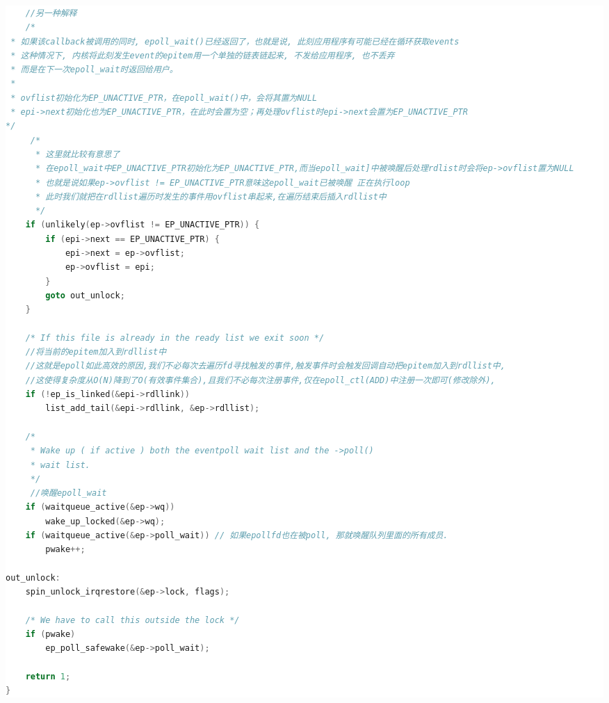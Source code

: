 ```C++
    //另一种解释
    /*
 * 如果该callback被调用的同时, epoll_wait()已经返回了，也就是说, 此刻应用程序有可能已经在循环获取events
 * 这种情况下, 内核将此刻发生event的epitem用一个单独的链表链起来, 不发给应用程序, 也不丢弃
 * 而是在下一次epoll_wait时返回给用户。
 * 
 * ovflist初始化为EP_UNACTIVE_PTR，在epoll_wait()中，会将其置为NULL
 * epi->next初始化也为EP_UNACTIVE_PTR，在此时会置为空；再处理ovflist时epi->next会置为EP_UNACTIVE_PTR
*/
	 /*
	  * 这里就比较有意思了
	  * 在epoll_wait中EP_UNACTIVE_PTR初始化为EP_UNACTIVE_PTR,而当epoll_wait]中被唤醒后处理rdlist时会将ep->ovflist置为NULL
	  * 也就是说如果ep->ovflist != EP_UNACTIVE_PTR意味这epoll_wait已被唤醒 正在执行loop
	  * 此时我们就把在rdllist遍历时发生的事件用ovflist串起来,在遍历结束后插入rdllist中
	  */
	if (unlikely(ep->ovflist != EP_UNACTIVE_PTR)) {
		if (epi->next == EP_UNACTIVE_PTR) {
			epi->next = ep->ovflist;
			ep->ovflist = epi;
		}
		goto out_unlock;
	}

	/* If this file is already in the ready list we exit soon */
	//将当前的epitem加入到rdllist中
	//这就是epoll如此高效的原因,我们不必每次去遍历fd寻找触发的事件,触发事件时会触发回调自动把epitem加入到rdllist中,
	//这使得复杂度从O(N)降到了O(有效事件集合),且我们不必每次注册事件,仅在epoll_ctl(ADD)中注册一次即可(修改除外),
	if (!ep_is_linked(&epi->rdllink)) 
		list_add_tail(&epi->rdllink, &ep->rdllist);

	/*
	 * Wake up ( if active ) both the eventpoll wait list and the ->poll()
	 * wait list.
	 */
	 //唤醒epoll_wait
	if (waitqueue_active(&ep->wq))
		wake_up_locked(&ep->wq);
	if (waitqueue_active(&ep->poll_wait)) // 如果epollfd也在被poll, 那就唤醒队列里面的所有成员.
		pwake++;

out_unlock:
	spin_unlock_irqrestore(&ep->lock, flags);

	/* We have to call this outside the lock */
	if (pwake)
		ep_poll_safewake(&ep->poll_wait);

	return 1;
}
```
